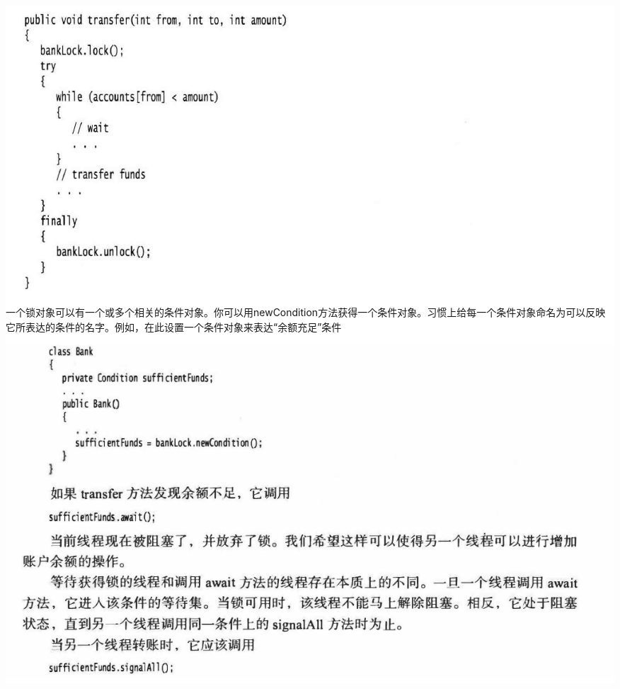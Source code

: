 ![image-20230202175452464](Java基础.assets/image-20230202175452464.png)

一个锁对象可以有一个或多个相关的条件对象。你可以用newCondition方法获得一个条件对象。习惯上给每一个条件对象命名为可以反映它所表达的条件的名字。例如，在此设置一个条件对象来表达“余额充足”条件

![image-20230202175909586](Java基础.assets/image-20230202175909586.png)
